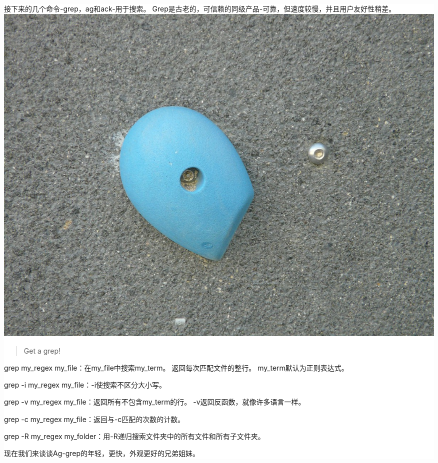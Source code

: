 接下来的几个命令-grep，ag和ack-用于搜索。 Grep是古老的，可信赖的同级产品-可靠，但速度较慢，并且用户友好性稍差。
![Get a grep!](1!flbWVSAFDPTVrD5WdHKb0A.jpeg)
> Get a grep!


grep my_regex my_file：在my_file中搜索my_term。 返回每次匹配文件的整行。 my_term默认为正则表达式。

grep -i my_regex my_file：-i使搜索不区分大小写。

grep -v my_regex my_file：返回所有不包含my_term的行。 -v返回反函数，就像许多语言一样。

grep -c my_regex my_file：返回与-c匹配的次数的计数。

grep -R my_regex my_folder：用-R递归搜索文件夹中的所有文件和所有子文件夹。

现在我们来谈谈Ag-grep的年轻，更快，外观更好的兄弟姐妹。